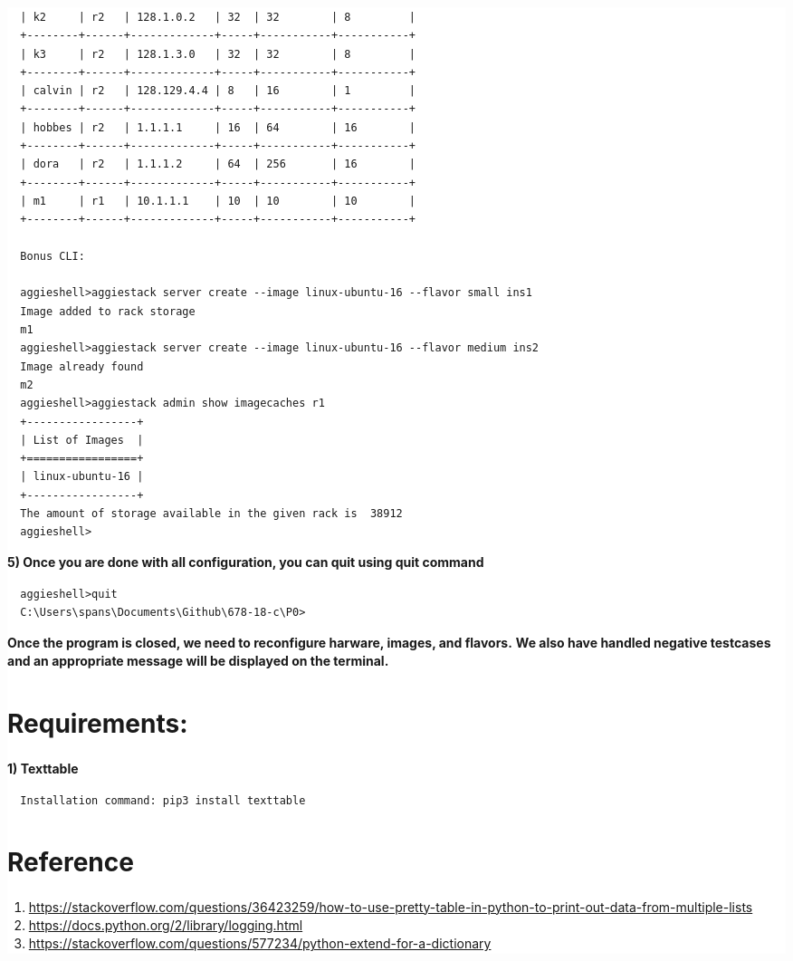       | k2     | r2   | 128.1.0.2   | 32  | 32        | 8         |
      +--------+------+-------------+-----+-----------+-----------+
      | k3     | r2   | 128.1.3.0   | 32  | 32        | 8         |
      +--------+------+-------------+-----+-----------+-----------+
      | calvin | r2   | 128.129.4.4 | 8   | 16        | 1         |
      +--------+------+-------------+-----+-----------+-----------+
      | hobbes | r2   | 1.1.1.1     | 16  | 64        | 16        |
      +--------+------+-------------+-----+-----------+-----------+
      | dora   | r2   | 1.1.1.2     | 64  | 256       | 16        |
      +--------+------+-------------+-----+-----------+-----------+
      | m1     | r1   | 10.1.1.1    | 10  | 10        | 10        |
      +--------+------+-------------+-----+-----------+-----------+
      
      Bonus CLI:
      
      aggieshell>aggiestack server create --image linux-ubuntu-16 --flavor small ins1
      Image added to rack storage
      m1
      aggieshell>aggiestack server create --image linux-ubuntu-16 --flavor medium ins2
      Image already found
      m2
      aggieshell>aggiestack admin show imagecaches r1
      +-----------------+
      | List of Images  |
      +=================+
      | linux-ubuntu-16 |
      +-----------------+
      The amount of storage available in the given rack is  38912
      aggieshell>



      
  **5) Once you are done with all configuration, you can quit using quit command**
  
      aggieshell>quit
      C:\Users\spans\Documents\Github\678-18-c\P0>

**Once the program is closed, we need to reconfigure harware, images, and flavors.**
**We also have handled negative testcases and an appropriate message will be displayed on the terminal.**

# Requirements:
**1) Texttable**

      Installation command: pip3 install texttable

# Reference
1) https://stackoverflow.com/questions/36423259/how-to-use-pretty-table-in-python-to-print-out-data-from-multiple-lists
2) https://docs.python.org/2/library/logging.html
3) https://stackoverflow.com/questions/577234/python-extend-for-a-dictionary
